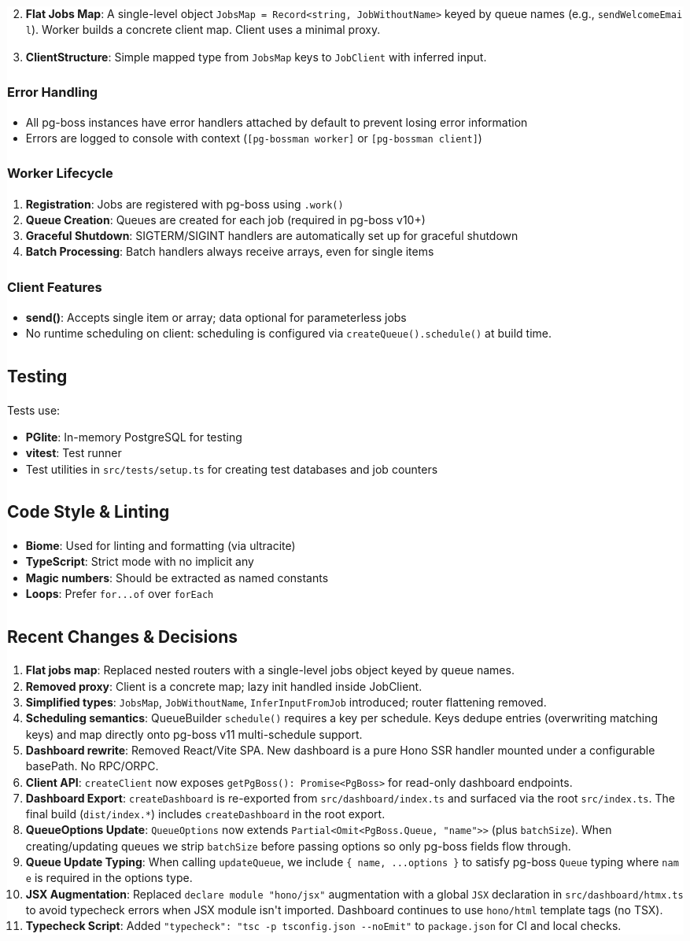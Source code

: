 2. **Flat Jobs Map**: A single-level object `JobsMap = Record<string, JobWithoutName>` keyed by queue names (e.g., `sendWelcomeEmail`). Worker builds a concrete client map. Client uses a minimal proxy.

3. **ClientStructure**: Simple mapped type from `JobsMap` keys to `JobClient` with inferred input.

### Error Handling

- All pg-boss instances have error handlers attached by default to prevent losing error information
- Errors are logged to console with context (`[pg-bossman worker]` or `[pg-bossman client]`)

### Worker Lifecycle

1. **Registration**: Jobs are registered with pg-boss using `.work()` 
2. **Queue Creation**: Queues are created for each job (required in pg-boss v10+)
3. **Graceful Shutdown**: SIGTERM/SIGINT handlers are automatically set up for graceful shutdown
4. **Batch Processing**: Batch handlers always receive arrays, even for single items

### Client Features

- **send()**: Accepts single item or array; data optional for parameterless jobs
- No runtime scheduling on client: scheduling is configured via `createQueue().schedule()` at build time.

## Testing

Tests use:
- **PGlite**: In-memory PostgreSQL for testing
- **vitest**: Test runner
- Test utilities in `src/tests/setup.ts` for creating test databases and job counters

## Code Style & Linting

- **Biome**: Used for linting and formatting (via ultracite)
- **TypeScript**: Strict mode with no implicit any
- **Magic numbers**: Should be extracted as named constants
- **Loops**: Prefer `for...of` over `forEach`

## Recent Changes & Decisions

1. **Flat jobs map**: Replaced nested routers with a single-level jobs object keyed by queue names.
2. **Removed proxy**: Client is a concrete map; lazy init handled inside JobClient.
3. **Simplified types**: `JobsMap`, `JobWithoutName`, `InferInputFromJob` introduced; router flattening removed.
4. **Scheduling semantics**: QueueBuilder `schedule()` requires a key per schedule. Keys dedupe entries (overwriting matching keys) and map directly onto pg-boss v11 multi-schedule support.
5. **Dashboard rewrite**: Removed React/Vite SPA. New dashboard is a pure Hono SSR handler mounted under a configurable basePath. No RPC/ORPC.
6. **Client API**: `createClient` now exposes `getPgBoss(): Promise<PgBoss>` for read-only dashboard endpoints.
7. **Dashboard Export**: `createDashboard` is re-exported from `src/dashboard/index.ts` and surfaced via the root `src/index.ts`. The final build (`dist/index.*`) includes `createDashboard` in the root export.
8. **QueueOptions Update**: `QueueOptions` now extends `Partial<Omit<PgBoss.Queue, "name">>` (plus `batchSize`). When creating/updating queues we strip `batchSize` before passing options so only pg-boss fields flow through.
9. **Queue Update Typing**: When calling `updateQueue`, we include `{ name, ...options }` to satisfy pg-boss `Queue` typing where `name` is required in the options type.
10. **JSX Augmentation**: Replaced `declare module "hono/jsx"` augmentation with a global `JSX` declaration in `src/dashboard/htmx.ts` to avoid typecheck errors when JSX module isn't imported. Dashboard continues to use `hono/html` template tags (no TSX).
11. **Typecheck Script**: Added `"typecheck": "tsc -p tsconfig.json --noEmit"` to `package.json` for CI and local checks.